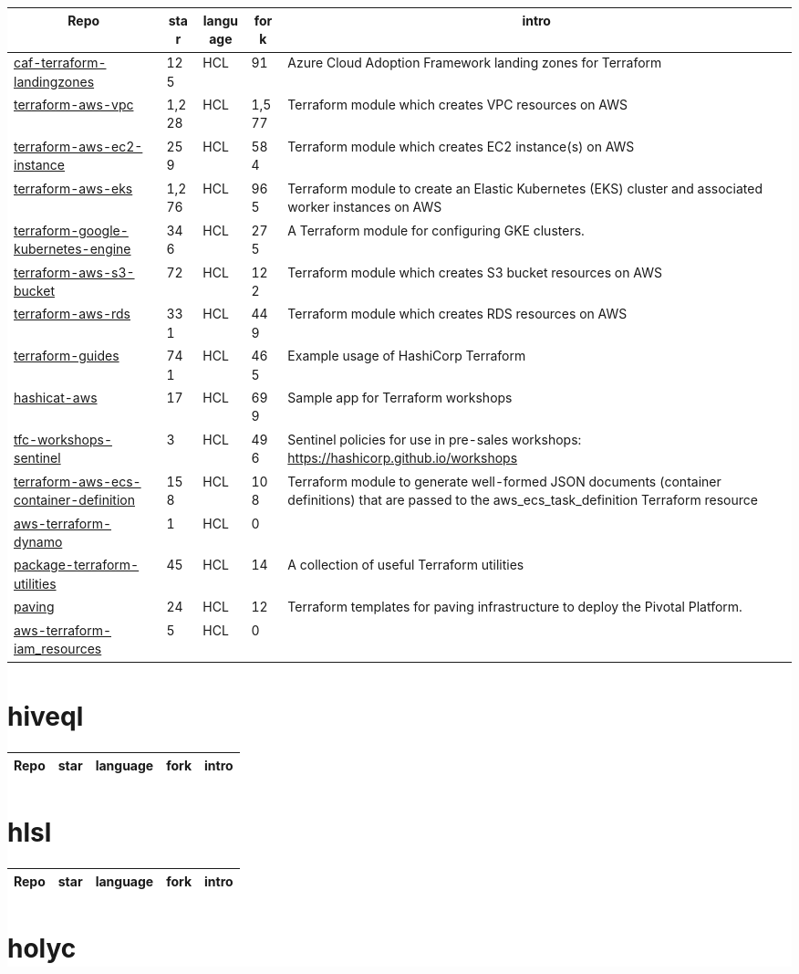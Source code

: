 Repo|star|language|fork|intro
-|-|-|-|-
[caf-terraform-landingzones](https://github.com/Azure/caf-terraform-landingzones)|125|HCL|91|Azure Cloud Adoption Framework landing zones for Terraform
[terraform-aws-vpc](https://github.com/terraform-aws-modules/terraform-aws-vpc)|1,228|HCL|1,577|Terraform module which creates VPC resources on AWS
[terraform-aws-ec2-instance](https://github.com/terraform-aws-modules/terraform-aws-ec2-instance)|259|HCL|584|Terraform module which creates EC2 instance(s) on AWS
[terraform-aws-eks](https://github.com/terraform-aws-modules/terraform-aws-eks)|1,276|HCL|965|Terraform module to create an Elastic Kubernetes (EKS) cluster and associated worker instances on AWS
[terraform-google-kubernetes-engine](https://github.com/terraform-google-modules/terraform-google-kubernetes-engine)|346|HCL|275|A Terraform module for configuring GKE clusters.
[terraform-aws-s3-bucket](https://github.com/terraform-aws-modules/terraform-aws-s3-bucket)|72|HCL|122|Terraform module which creates S3 bucket resources on AWS
[terraform-aws-rds](https://github.com/terraform-aws-modules/terraform-aws-rds)|331|HCL|449|Terraform module which creates RDS resources on AWS
[terraform-guides](https://github.com/hashicorp/terraform-guides)|741|HCL|465|Example usage of HashiCorp Terraform
[hashicat-aws](https://github.com/hashicorp/hashicat-aws)|17|HCL|699|Sample app for Terraform workshops
[tfc-workshops-sentinel](https://github.com/hashicorp/tfc-workshops-sentinel)|3|HCL|496|Sentinel policies for use in pre-sales workshops: https://hashicorp.github.io/workshops
[terraform-aws-ecs-container-definition](https://github.com/cloudposse/terraform-aws-ecs-container-definition)|158|HCL|108|Terraform module to generate well-formed JSON documents (container definitions) that are passed to the aws_ecs_task_definition Terraform resource
[aws-terraform-dynamo](https://github.com/rackspace-infrastructure-automation/aws-terraform-dynamo)|1|HCL|0|
[package-terraform-utilities](https://github.com/gruntwork-io/package-terraform-utilities)|45|HCL|14|A collection of useful Terraform utilities
[paving](https://github.com/pivotal/paving)|24|HCL|12|Terraform templates for paving infrastructure to deploy the Pivotal Platform.
[aws-terraform-iam_resources](https://github.com/rackspace-infrastructure-automation/aws-terraform-iam_resources)|5|HCL|0|


# hiveql

Repo|star|language|fork|intro
-|-|-|-|-



# hlsl

Repo|star|language|fork|intro
-|-|-|-|-



# holyc
